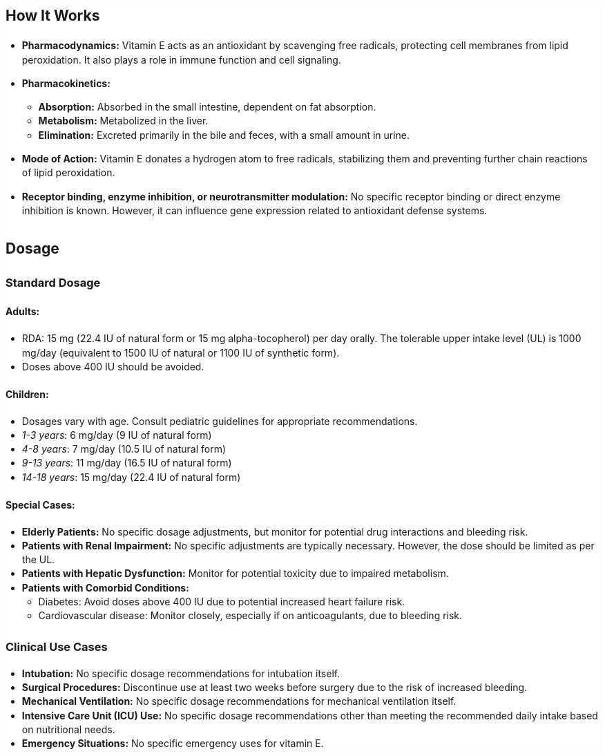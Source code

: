 

## **How It Works**

- **Pharmacodynamics:** Vitamin E acts as an antioxidant by scavenging free radicals, protecting cell membranes from lipid peroxidation. It also plays a role in immune function and cell signaling.

- **Pharmacokinetics:**
    - **Absorption:** Absorbed in the small intestine, dependent on fat absorption.
    - **Metabolism:** Metabolized in the liver.
    - **Elimination:** Excreted primarily in the bile and feces, with a small amount in urine.

- **Mode of Action:** Vitamin E donates a hydrogen atom to free radicals, stabilizing them and preventing further chain reactions of lipid peroxidation.

- **Receptor binding, enzyme inhibition, or neurotransmitter modulation:** No specific receptor binding or direct enzyme inhibition is known.  However, it can influence gene expression related to antioxidant defense systems.



## **Dosage**

### **Standard Dosage**

#### **Adults:**

- RDA: 15 mg (22.4 IU of natural form or 15 mg alpha-tocopherol) per day orally. The tolerable upper intake level (UL) is 1000 mg/day (equivalent to 1500 IU of natural or 1100 IU of synthetic form).
- Doses above 400 IU should be avoided. 

#### **Children:**

- Dosages vary with age.  Consult pediatric guidelines for appropriate recommendations.
- *1-3 years*: 6 mg/day (9 IU of natural form)
- *4-8 years*: 7 mg/day (10.5 IU of natural form)
- *9-13 years*: 11 mg/day (16.5 IU of natural form)
- *14-18 years*: 15 mg/day (22.4 IU of natural form)

#### **Special Cases:**

- **Elderly Patients:**  No specific dosage adjustments, but monitor for potential drug interactions and bleeding risk.
- **Patients with Renal Impairment:** No specific adjustments are typically necessary. However, the dose should be limited as per the UL.
- **Patients with Hepatic Dysfunction:** Monitor for potential toxicity due to impaired metabolism.
- **Patients with Comorbid Conditions:**
    - Diabetes: Avoid doses above 400 IU due to potential increased heart failure risk.
    - Cardiovascular disease: Monitor closely, especially if on anticoagulants, due to bleeding risk.

### **Clinical Use Cases**

- **Intubation:** No specific dosage recommendations for intubation itself.
- **Surgical Procedures:** Discontinue use at least two weeks before surgery due to the risk of increased bleeding.
- **Mechanical Ventilation:** No specific dosage recommendations for mechanical ventilation itself.
- **Intensive Care Unit (ICU) Use:** No specific dosage recommendations other than meeting the recommended daily intake based on nutritional needs. 
- **Emergency Situations:** No specific emergency uses for vitamin E.
